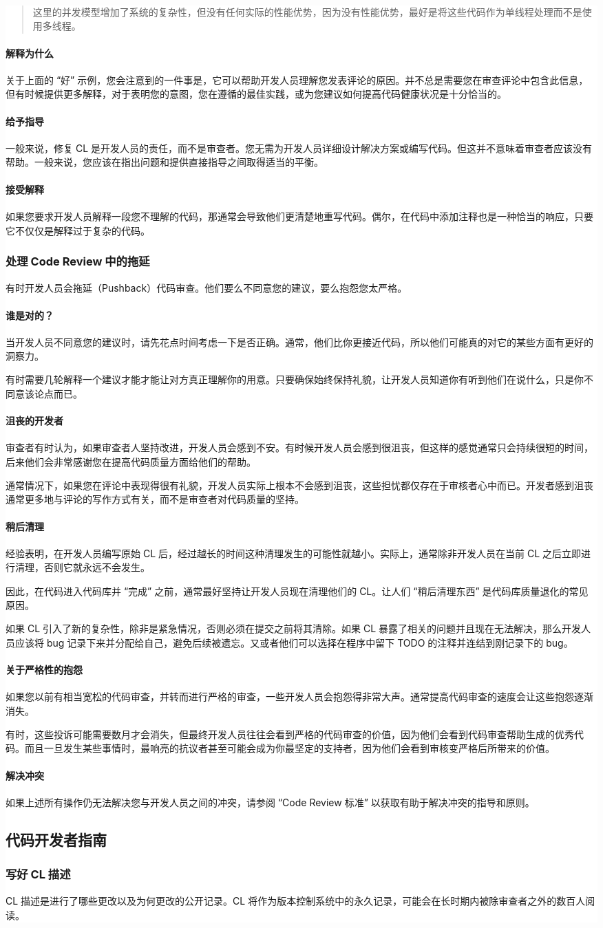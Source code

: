 > 这里的并发模型增加了系统的复杂性，但没有任何实际的性能优势，因为没有性能优势，最好是将这些代码作为单线程处理而不是使用多线程。

#### 解释为什么

关于上面的 “好” 示例，您会注意到的一件事是，它可以帮助开发人员理解您发表评论的原因。并不总是需要您在审查评论中包含此信息，但有时候提供更多解释，对于表明您的意图，您在遵循的最佳实践，或为您建议如何提高代码健康状况是十分恰当的。

#### 给予指导

一般来说，修复 CL 是开发人员的责任，而不是审查者。您无需为开发人员详细设计解决方案或编写代码。但这并不意味着审查者应该没有帮助。一般来说，您应该在指出问题和提供直接指导之间取得适当的平衡。

#### 接受解释

如果您要求开发人员解释一段您不理解的代码，那通常会导致他们更清楚地重写代码。偶尔，在代码中添加注释也是一种恰当的响应，只要它不仅仅是解释过于复杂的代码。

### 处理 Code Review 中的拖延

有时开发人员会拖延（Pushback）代码审查。他们要么不同意您的建议，要么抱怨您太严格。

#### 谁是对的？

当开发人员不同意您的建议时，请先花点时间考虑一下是否正确。通常，他们比你更接近代码，所以他们可能真的对它的某些方面有更好的洞察力。

有时需要几轮解释一个建议才能才能让对方真正理解你的用意。只要确保始终保持礼貌，让开发人员知道你有听到他们在说什么，只是你不同意该论点而已。

#### 沮丧的开发者

审查者有时认为，如果审查者人坚持改进，开发人员会感到不安。有时候开发人员会感到很沮丧，但这样的感觉通常只会持续很短的时间，后来他们会非常感谢您在提高代码质量方面给他们的帮助。

通常情况下，如果您在评论中表现得很有礼貌，开发人员实际上根本不会感到沮丧，这些担忧都仅存在于审核者心中而已。开发者感到沮丧通常更多地与评论的写作方式有关，而不是审查者对代码质量的坚持。

#### 稍后清理

经验表明，在开发人员编写原始 CL 后，经过越长的时间这种清理发生的可能性就越小。实际上，通常除非开发人员在当前 CL 之后立即进行清理，否则它就永远不会发生。

因此，在代码进入代码库并 “完成” 之前，通常最好坚持让开发人员现在清理他们的 CL。让人们 “稍后清理东西” 是代码库质量退化的常见原因。

如果 CL 引入了新的复杂性，除非是紧急情况，否则必须在提交之前将其清除。如果 CL 暴露了相关的问题并且现在无法解决，那么开发人员应该将 bug 记录下来并分配给自己，避免后续被遗忘。又或者他们可以选择在程序中留下 TODO 的注释并连结到刚记录下的 bug。

#### 关于严格性的抱怨

如果您以前有相当宽松的代码审查，并转而进行严格的审查，一些开发人员会抱怨得非常大声。通常提高代码审查的速度会让这些抱怨逐渐消失。

有时，这些投诉可能需要数月才会消失，但最终开发人员往往会看到严格的代码审查的价值，因为他们会看到代码审查帮助生成的优秀代码。而且一旦发生某些事情时，最响亮的抗议者甚至可能会成为你最坚定的支持者，因为他们会看到审核变严格后所带来的价值。

#### 解决冲突

如果上述所有操作仍无法解决您与开发人员之间的冲突，请参阅 “Code Review 标准” 以获取有助于解决冲突的指导和原则。

代码开发者指南
-------

### 写好 CL 描述

CL 描述是进行了哪些更改以及为何更改的公开记录。CL 将作为版本控制系统中的永久记录，可能会在长时期内被除审查者之外的数百人阅读。
